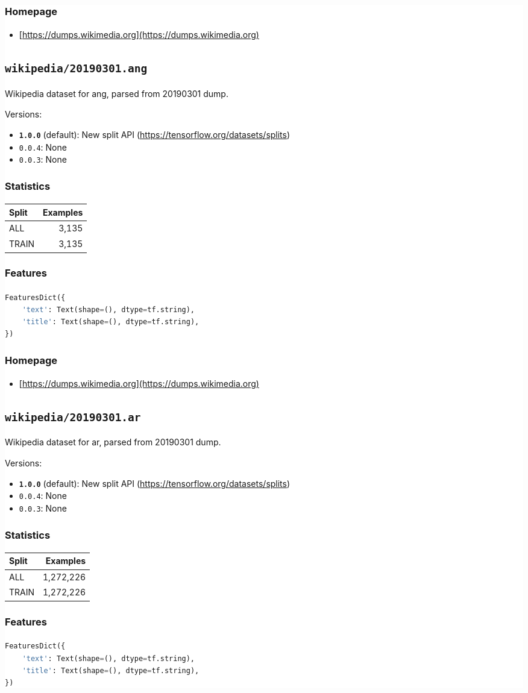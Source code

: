 ### Homepage

*   [https://dumps.wikimedia.org](https://dumps.wikimedia.org)

## `wikipedia/20190301.ang`
Wikipedia dataset for ang, parsed from 20190301 dump.

Versions:

*   **`1.0.0`** (default): New split API
    (https://tensorflow.org/datasets/splits)
*   `0.0.4`: None
*   `0.0.3`: None

### Statistics

Split | Examples
:---- | -------:
ALL   | 3,135
TRAIN | 3,135

### Features
```python
FeaturesDict({
    'text': Text(shape=(), dtype=tf.string),
    'title': Text(shape=(), dtype=tf.string),
})
```

### Homepage

*   [https://dumps.wikimedia.org](https://dumps.wikimedia.org)

## `wikipedia/20190301.ar`
Wikipedia dataset for ar, parsed from 20190301 dump.

Versions:

*   **`1.0.0`** (default): New split API
    (https://tensorflow.org/datasets/splits)
*   `0.0.4`: None
*   `0.0.3`: None

### Statistics

Split | Examples
:---- | --------:
ALL   | 1,272,226
TRAIN | 1,272,226

### Features
```python
FeaturesDict({
    'text': Text(shape=(), dtype=tf.string),
    'title': Text(shape=(), dtype=tf.string),
})
```
